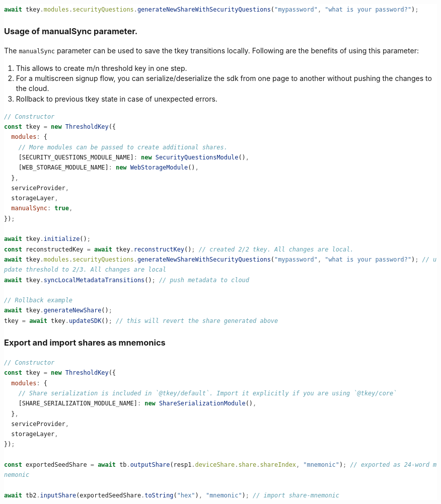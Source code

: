 ```js
await tkey.modules.securityQuestions.generateNewShareWithSecurityQuestions("mypassword", "what is your password?");
```

### Usage of manualSync parameter.

The `manualSync` parameter can be used to save the tkey transitions locally. Following are the benefits of using this parameter:

1. This allows to create m/n threshold key in one step.
2. For a multiscreen signup flow, you can serialize/deserialize the sdk from one page to another without pushing the changes to the cloud.
3. Rollback to previous tkey state in case of unexpected errors.

```js
// Constructor
const tkey = new ThresholdKey({
  modules: {
    // More modules can be passed to create additional shares.
    [SECURITY_QUESTIONS_MODULE_NAME]: new SecurityQuestionsModule(),
    [WEB_STORAGE_MODULE_NAME]: new WebStorageModule(),
  },
  serviceProvider,
  storageLayer,
  manualSync: true,
});

await tkey.initialize();
const reconstructedKey = await tkey.reconstructKey(); // created 2/2 tkey. All changes are local.
await tkey.modules.securityQuestions.generateNewShareWithSecurityQuestions("mypassword", "what is your password?"); // update threshold to 2/3. All changes are local
await tkey.syncLocalMetadataTransitions(); // push metadata to cloud

// Rollback example
await tkey.generateNewShare();
tkey = await tkey.updateSDK(); // this will revert the share generated above
```

### Export and import shares as mnemonics

```js
// Constructor
const tkey = new ThresholdKey({
  modules: {
    // Share serialization is included in `@tkey/default`. Import it explicitly if you are using `@tkey/core`
    [SHARE_SERIALIZATION_MODULE_NAME]: new ShareSerializationModule(),
  },
  serviceProvider,
  storageLayer,
});

const exportedSeedShare = await tb.outputShare(resp1.deviceShare.share.shareIndex, "mnemonic"); // exported as 24-word mnemonic

await tb2.inputShare(exportedSeedShare.toString("hex"), "mnemonic"); // import share-mnemonic
```
